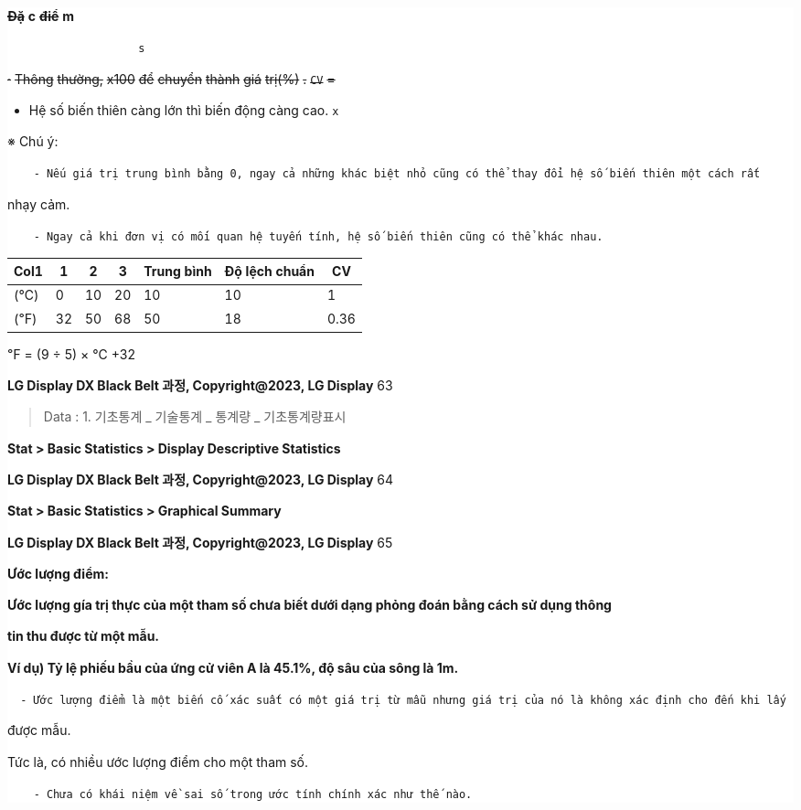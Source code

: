 ~~**Đặ**~~ **c** ~~**điể**~~ **m**

```
                    s
```

~~·~~
~~Thông~~ ~~thường,~~ ~~x100~~ ~~để~~ ~~chuyển~~ ~~thành~~ ~~giá~~ ~~trị(%)~~ ~~.~~ ~~`CV`~~ ~~=~~

- Hệ số biến thiên càng lớn thì biến động càng cao. `x`


※ Chú ý:

        - Nếu giá trị trung bình bằng 0, ngay cả những khác biệt nhỏ cũng có thể thay đổi hệ số biến thiên một cách rất

nhạy cảm.

        - Ngay cả khi đơn vị có mối quan hệ tuyến tính, hệ số biến thiên cũng có thể khác nhau.

|Col1|1|2|3|Trung bình|Độ lệch chuẩn|CV|
|---|---|---|---|---|---|---|
|(℃)|0|10|20|10|10|1|
|(℉)|32|50|68|50|18|0.36|



℉ = (9 ÷ 5) × ℃ +32

**LG Display DX Black Belt 과정, Copyright@2023, LG Display**
63

>Data : 1. 기초통계 _ 기술통계 _ 통계량 _ 기초통계량표시

**Stat > Basic Statistics > Display Descriptive Statistics**

**LG Display DX Black Belt 과정, Copyright@2023, LG Display**
64

**Stat > Basic Statistics > Graphical Summary**

**LG Display DX Black Belt 과정, Copyright@2023, LG Display**
65


   **Ước lượng điểm:**

**Ước lượng gía trị thực của một tham số chưa biết dưới dạng phỏng đoán bằng cách sử dụng thông**

**tin thu được từ một mẫu.**

**Ví dụ) Tỷ lệ phiếu bầu của ứng cử viên A là 45.1%, độ sâu của sông là 1m.**

      - Ước lượng điểm là một biến cố xác suất có một giá trị từ mẫu nhưng giá trị của nó là không xác định cho đến khi lấy

được mẫu.

Tức là, có nhiều ước lượng điểm cho một tham số.

        - Chưa có khái niệm về sai số trong ước tính chính xác như thế nào.
